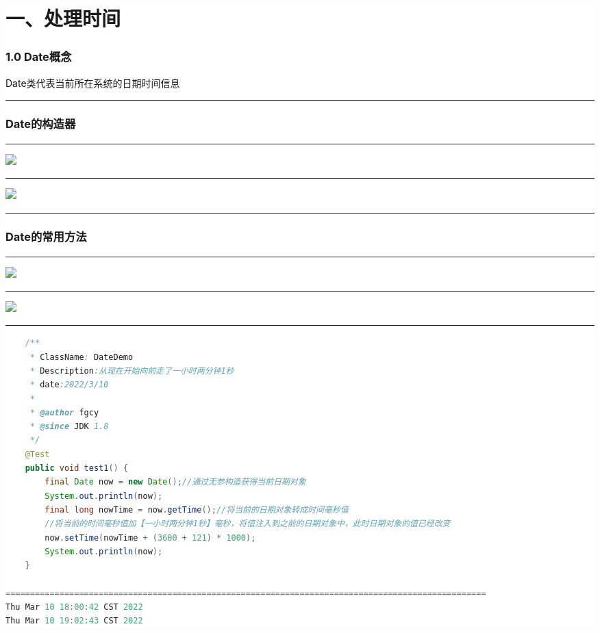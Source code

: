 # 一、处理时间

### 1.0 Date概念

Date类代表当前所在系统的日期时间信息

---



### Date的构造器



---

![](D:\learn\黑马程序员\java基础\day14-常用API（常用API、正则表达式、Lambda、算法）\day14-常用API（常用API、正则表达式、Lambda、算法）\PPT\Snipaste_2022-03-10_17-13-54.png)

---

![](D:\learn\黑马程序员\java基础\day14-常用API（常用API、正则表达式、Lambda、算法）\day14-常用API（常用API、正则表达式、Lambda、算法）\PPT\Snipaste_2022-03-10_17-14-20.png)

---







### Date的常用方法

---

![](D:\learn\黑马程序员\java基础\day14-常用API（常用API、正则表达式、Lambda、算法）\day14-常用API（常用API、正则表达式、Lambda、算法）\PPT\Snipaste_2022-03-10_17-14-55.png)

---

![](D:\learn\黑马程序员\java基础\day14-常用API（常用API、正则表达式、Lambda、算法）\day14-常用API（常用API、正则表达式、Lambda、算法）\PPT\Snipaste_2022-03-10_17-15-31.png)

---





~~~java
    /**
     * ClassName: DateDemo
     * Description:从现在开始向前走了一小时两分钟1秒
     * date:2022/3/10
     *
     * @author fgcy
     * @since JDK 1.8
     */
    @Test
    public void test1() {
        final Date now = new Date();//通过无参构造获得当前日期对象
        System.out.println(now);
        final long nowTime = now.getTime();//将当前的日期对象转成时间毫秒值
        //将当前的时间毫秒值加【一小时两分钟1秒】毫秒，将值注入到之前的日期对象中，此时日期对象的值已经改变
        now.setTime(nowTime + (3600 + 121) * 1000);
        System.out.println(now);
    }

==================================================================================================
Thu Mar 10 18:00:42 CST 2022
Thu Mar 10 19:02:43 CST 2022
~~~
